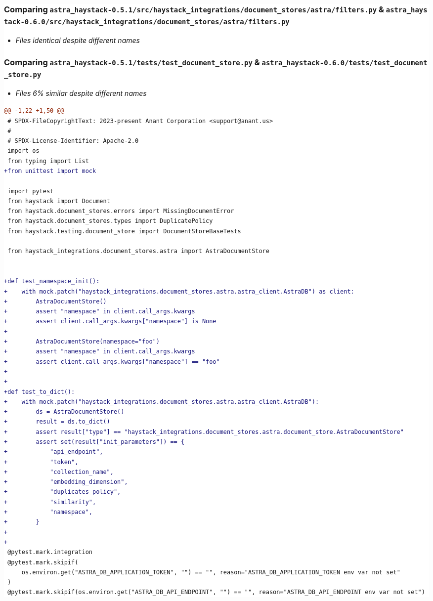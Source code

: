 ### Comparing `astra_haystack-0.5.1/src/haystack_integrations/document_stores/astra/filters.py` & `astra_haystack-0.6.0/src/haystack_integrations/document_stores/astra/filters.py`

 * *Files identical despite different names*

### Comparing `astra_haystack-0.5.1/tests/test_document_store.py` & `astra_haystack-0.6.0/tests/test_document_store.py`

 * *Files 6% similar despite different names*

```diff
@@ -1,22 +1,50 @@
 # SPDX-FileCopyrightText: 2023-present Anant Corporation <support@anant.us>
 #
 # SPDX-License-Identifier: Apache-2.0
 import os
 from typing import List
+from unittest import mock
 
 import pytest
 from haystack import Document
 from haystack.document_stores.errors import MissingDocumentError
 from haystack.document_stores.types import DuplicatePolicy
 from haystack.testing.document_store import DocumentStoreBaseTests
 
 from haystack_integrations.document_stores.astra import AstraDocumentStore
 
 
+def test_namespace_init():
+    with mock.patch("haystack_integrations.document_stores.astra.astra_client.AstraDB") as client:
+        AstraDocumentStore()
+        assert "namespace" in client.call_args.kwargs
+        assert client.call_args.kwargs["namespace"] is None
+
+        AstraDocumentStore(namespace="foo")
+        assert "namespace" in client.call_args.kwargs
+        assert client.call_args.kwargs["namespace"] == "foo"
+
+
+def test_to_dict():
+    with mock.patch("haystack_integrations.document_stores.astra.astra_client.AstraDB"):
+        ds = AstraDocumentStore()
+        result = ds.to_dict()
+        assert result["type"] == "haystack_integrations.document_stores.astra.document_store.AstraDocumentStore"
+        assert set(result["init_parameters"]) == {
+            "api_endpoint",
+            "token",
+            "collection_name",
+            "embedding_dimension",
+            "duplicates_policy",
+            "similarity",
+            "namespace",
+        }
+
+
 @pytest.mark.integration
 @pytest.mark.skipif(
     os.environ.get("ASTRA_DB_APPLICATION_TOKEN", "") == "", reason="ASTRA_DB_APPLICATION_TOKEN env var not set"
 )
 @pytest.mark.skipif(os.environ.get("ASTRA_DB_API_ENDPOINT", "") == "", reason="ASTRA_DB_API_ENDPOINT env var not set")
```